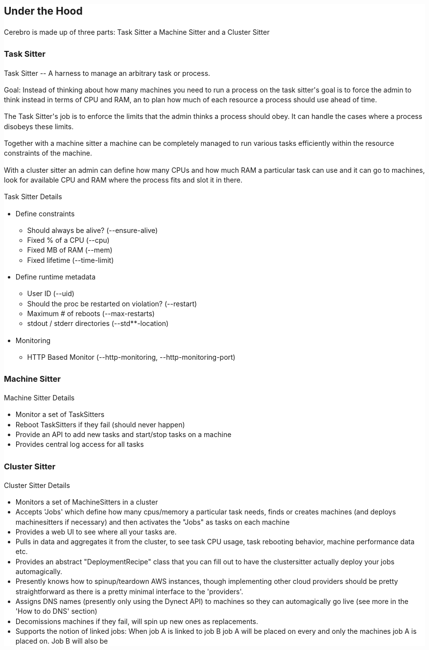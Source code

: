## Under the Hood

Cerebro is made up of three parts: Task Sitter a Machine Sitter and a Cluster Sitter

### Task Sitter
Task Sitter -- A harness to manage an arbitrary task or process.

Goal: Instead of thinking about how many machines you need to run a process on
the task sitter's goal is to force the admin to think instead in terms of CPU
and RAM, an to plan how much of each resource a process should use ahead of time.

The Task Sitter's job is to enforce the limits that the admin thinks a process
should obey.  It can handle the cases where a process disobeys these limits.

Together with a machine sitter a machine can be completely managed to run
various tasks efficiently within the resource constraints of the machine.

With a cluster sitter an admin can define how many CPUs and how much RAM a particular
task can use and it can go to machines, look for available CPU and RAM where
the process fits and slot it in there.

Task Sitter Details

 * Define constraints
    * Should always be alive? (--ensure-alive)
    * Fixed % of a CPU (--cpu)
    * Fixed MB of RAM (--mem)
    * Fixed lifetime (--time-limit)

 * Define runtime metadata
    * User ID (--uid)
    * Should the proc be restarted on violation? (--restart)
    * Maximum # of reboots (--max-restarts)
    * stdout / stderr directories (--std**-location)

 * Monitoring
    * HTTP Based Monitor (--http-monitoring, --http-monitoring-port)

### Machine Sitter

Machine Sitter Details

  * Monitor a set of TaskSitters
  * Reboot TaskSitters if they fail (should never happen)
  * Provide an API to add new tasks and start/stop tasks on a machine
  * Provides central log access for all tasks

### Cluster Sitter

Cluster Sitter Details

  * Monitors a set of MachineSitters in a cluster
  * Accepts 'Jobs' which define how many cpus/memory a particular task needs,
 finds or creates machines (and deploys machinesitters if necessary) and then
 activates the "Jobs" as tasks on each machine
  * Provides a web UI to see where all your tasks are.
  * Pulls in data and aggregates it from the cluster, to see task CPU
 usage, task rebooting behavior, machine performance data etc.
  * Provides an abstract "DeploymentRecipe" class that you can fill out
 to have the clustersitter actually deploy your jobs automagically.
  * Presently knows how to spinup/teardown AWS instances, though implementing
 other cloud providers should be pretty straightforward as there is a
 pretty minimal interface to the 'providers'.
  * Assigns DNS names (presently only using the Dynect API) to machines
    so they can automagically go live (see more in the 'How to do DNS' section)
  * Decomissions machines if they fail, will spin up new ones as replacements.
  * Supports the notion of linked jobs: When job A is linked to job B job A will be placed on
    every and only the machines job A is placed on.  Job B will also be